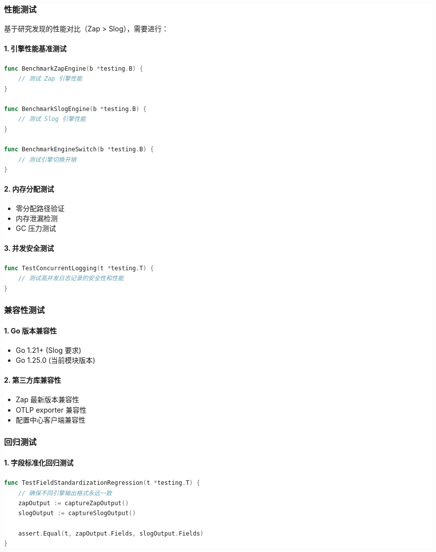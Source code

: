 ### 性能测试

基于研究发现的性能对比（Zap > Slog），需要进行：

#### 1. 引擎性能基准测试

```go
func BenchmarkZapEngine(b *testing.B) {
    // 测试 Zap 引擎性能
}

func BenchmarkSlogEngine(b *testing.B) {
    // 测试 Slog 引擎性能
}

func BenchmarkEngineSwitch(b *testing.B) {
    // 测试引擎切换开销
}
```

#### 2. 内存分配测试

- 零分配路径验证
- 内存泄漏检测
- GC 压力测试

#### 3. 并发安全测试

```go
func TestConcurrentLogging(t *testing.T) {
    // 测试高并发日志记录的安全性和性能
}
```

### 兼容性测试

#### 1. Go 版本兼容性

- Go 1.21+ (Slog 要求)
- Go 1.25.0 (当前模块版本)

#### 2. 第三方库兼容性

- Zap 最新版本兼容性
- OTLP exporter 兼容性
- 配置中心客户端兼容性

### 回归测试

#### 1. 字段标准化回归测试

```go
func TestFieldStandardizationRegression(t *testing.T) {
    // 确保不同引擎输出格式永远一致
    zapOutput := captureZapOutput()
    slogOutput := captureSlogOutput()

    assert.Equal(t, zapOutput.Fields, slogOutput.Fields)
}
```
